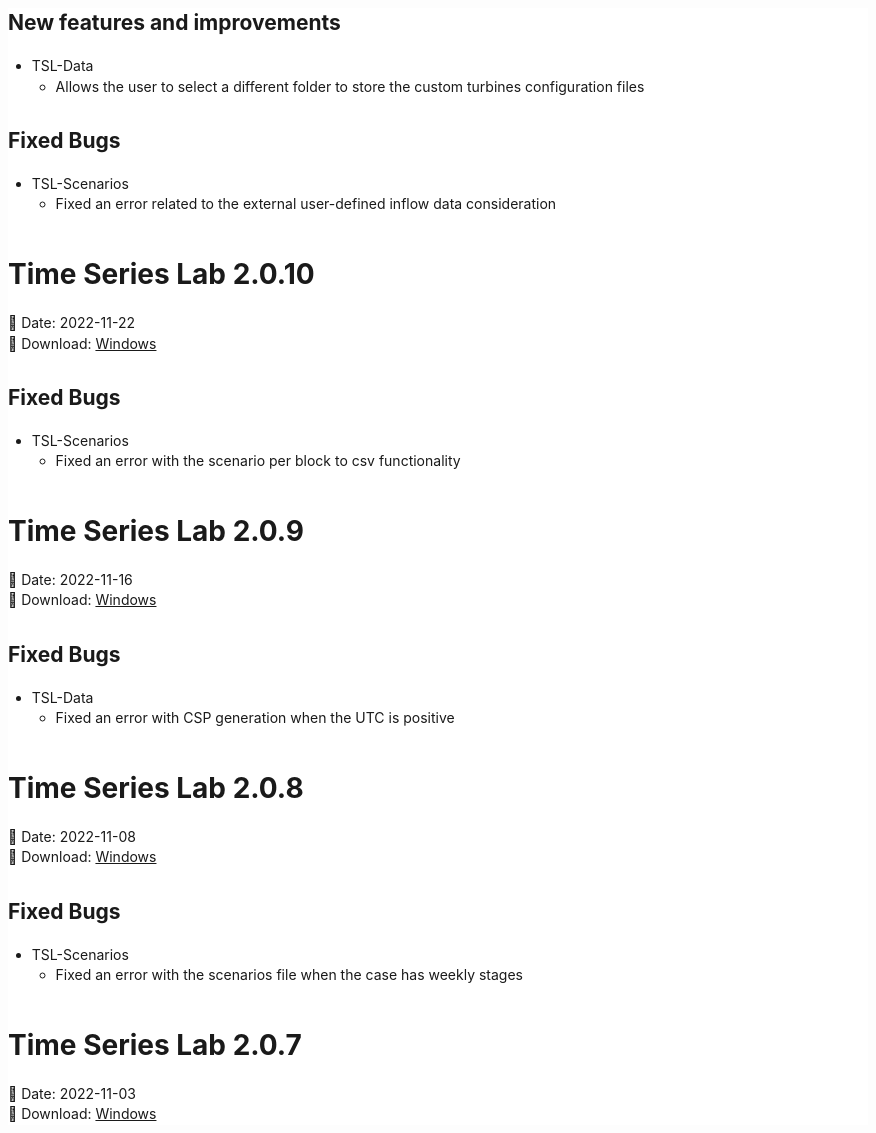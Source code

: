## New features and improvements

* TSL-Data
  * Allows the user to select a different folder to store the custom turbines configuration files

## Fixed Bugs

* TSL-Scenarios
  * Fixed an error related to the external user-defined inflow data consideration

# Time Series Lab 2.0.10

📅 Date: 2022-11-22<br>
🔗 Download:
[Windows](https://www.psr-inc.com/app/link/?t=d&f=timeserieslab-2.0.10-setup.zip)

## Fixed Bugs

* TSL-Scenarios
  * Fixed an error with the scenario per block to csv functionality

# Time Series Lab 2.0.9

📅 Date: 2022-11-16<br>
🔗 Download:
[Windows](https://www.psr-inc.com/app/link/?t=d&f=timeserieslab-2.0.9-setup.zip)

## Fixed Bugs

* TSL-Data
  * Fixed an error with CSP generation when the UTC is positive

# Time Series Lab 2.0.8

📅 Date: 2022-11-08<br>
🔗 Download:
[Windows](https://www.psr-inc.com/app/link/?t=d&f=timeserieslab-2.0.8-setup.zip)

## Fixed Bugs

* TSL-Scenarios
  * Fixed an error with the scenarios file when the case has weekly stages

# Time Series Lab 2.0.7

📅 Date: 2022-11-03<br>
🔗 Download:
[Windows](https://www.psr-inc.com/app/link/?t=d&f=timeserieslab-2.0.7-setup.zip)
